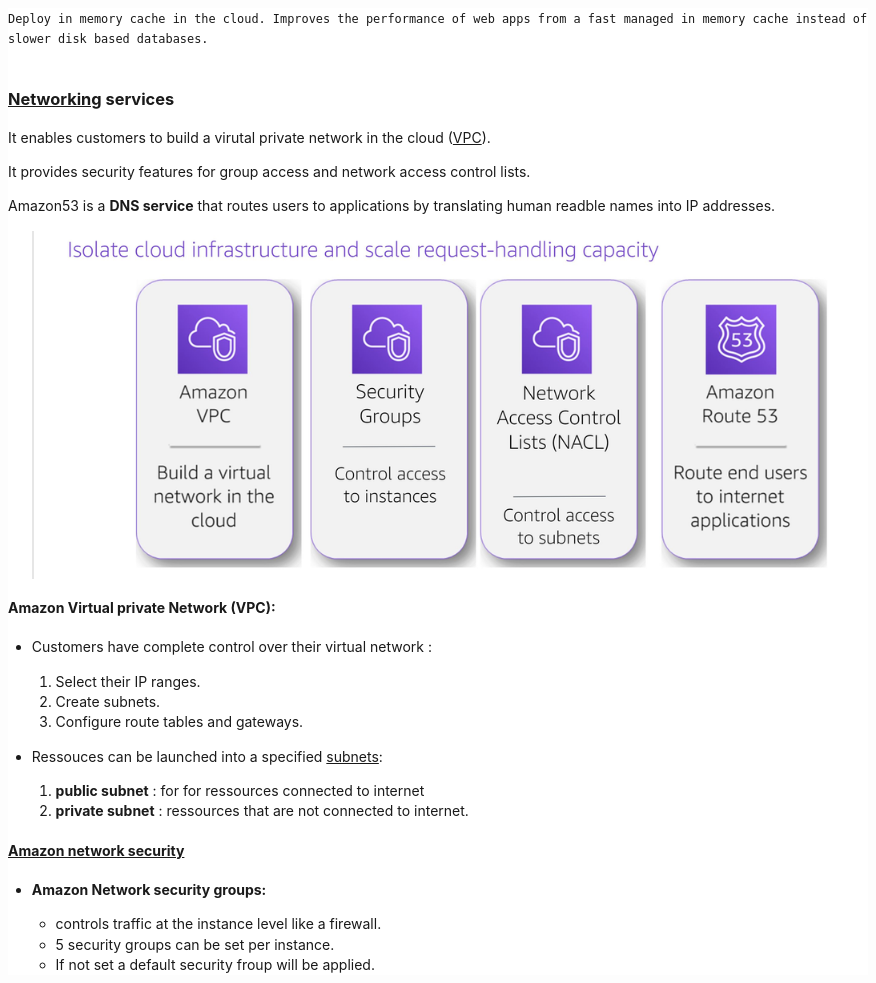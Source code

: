    Deploy in memory cache in the cloud. Improves the performance of web apps from a fast managed in memory cache instead of slower disk based databases.

#     
### [Networking](https://aws.amazon.com/products/networking/) services 

It enables customers to build a virutal private network in the cloud ([VPC](https://en.wikipedia.org/wiki/Virtual_private_cloud)).

It provides security features for group access and network access control lists.

Amazon53 is a **DNS service** that routes users to applications by translating human readble names into IP addresses.
            
> ![db](./images/network.jpg)

#### **Amazon Virtual private Network (VPC):**

- Customers have complete control over their virtual network : 
    
    1. Select their IP ranges.
    2. Create subnets.
    3. Configure route tables and gateways.
        
- Ressouces can be launched into a specified [subnets](https://en.wikipedia.org/wiki/Subnetwork):
    
    1. **public subnet** : for for ressources connected to internet 
    2. **private subnet** : ressources that are not connected to internet.

#### **[Amazon network security](https://aws.amazon.com/answers/networking/vpc-security-capabilities/)**
- **Amazon Network security groups:**

    - controls traffic at the instance level like a firewall.
    - 5 security groups can be set per instance.
    - If not set a default security froup will be applied. 
      